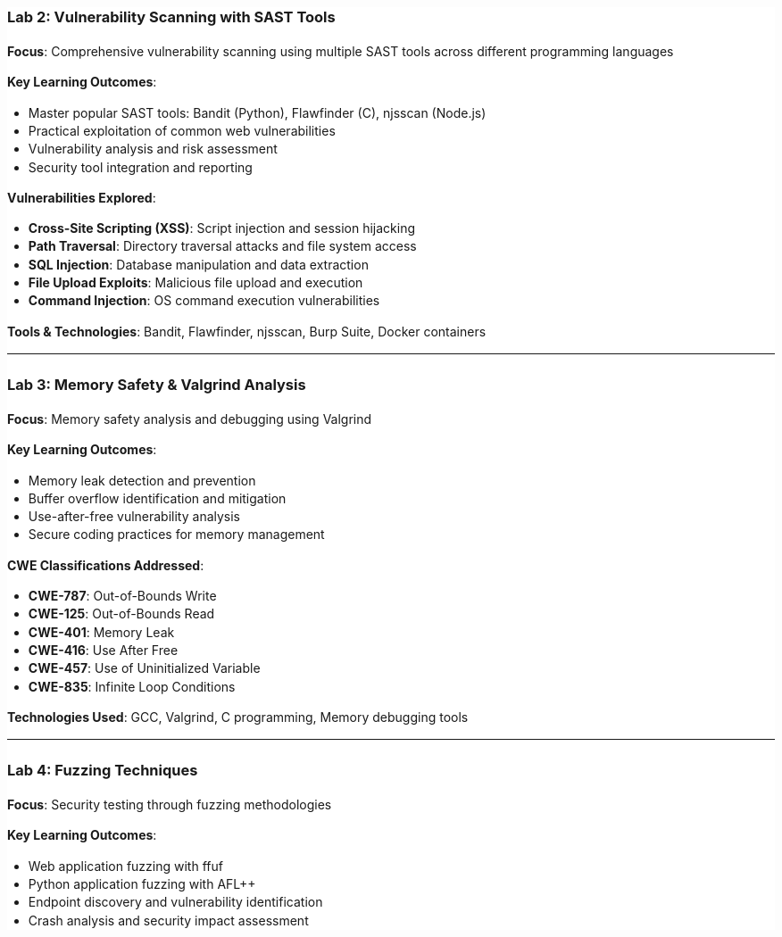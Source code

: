 ### Lab 2: Vulnerability Scanning with SAST Tools

**Focus**: Comprehensive vulnerability scanning using multiple SAST tools across different programming languages

**Key Learning Outcomes**:

- Master popular SAST tools: Bandit (Python), Flawfinder (C), njsscan (Node.js)
- Practical exploitation of common web vulnerabilities
- Vulnerability analysis and risk assessment
- Security tool integration and reporting

**Vulnerabilities Explored**:

- **Cross-Site Scripting (XSS)**: Script injection and session hijacking
- **Path Traversal**: Directory traversal attacks and file system access
- **SQL Injection**: Database manipulation and data extraction
- **File Upload Exploits**: Malicious file upload and execution
- **Command Injection**: OS command execution vulnerabilities

**Tools & Technologies**: Bandit, Flawfinder, njsscan, Burp Suite, Docker containers

---

### Lab 3: Memory Safety & Valgrind Analysis

**Focus**: Memory safety analysis and debugging using Valgrind

**Key Learning Outcomes**:

- Memory leak detection and prevention
- Buffer overflow identification and mitigation
- Use-after-free vulnerability analysis
- Secure coding practices for memory management

**CWE Classifications Addressed**:

- **CWE-787**: Out-of-Bounds Write
- **CWE-125**: Out-of-Bounds Read  
- **CWE-401**: Memory Leak
- **CWE-416**: Use After Free
- **CWE-457**: Use of Uninitialized Variable
- **CWE-835**: Infinite Loop Conditions

**Technologies Used**: GCC, Valgrind, C programming, Memory debugging tools

---

### Lab 4: Fuzzing Techniques

**Focus**: Security testing through fuzzing methodologies

**Key Learning Outcomes**:

- Web application fuzzing with ffuf
- Python application fuzzing with AFL++
- Endpoint discovery and vulnerability identification
- Crash analysis and security impact assessment
